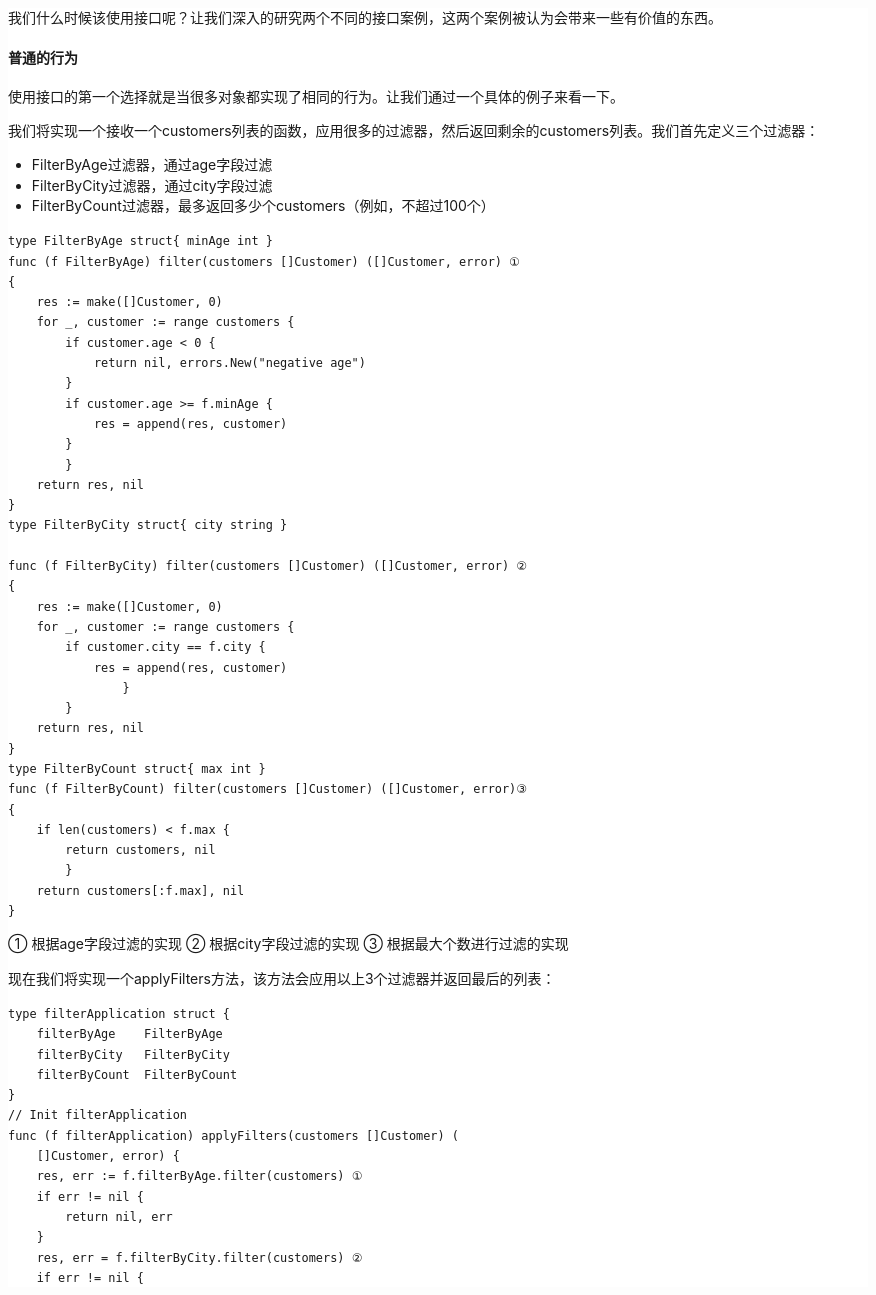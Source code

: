 我们什么时候该使用接口呢？让我们深入的研究两个不同的接口案例，这两个案例被认为会带来一些有价值的东西。

#### 普通的行为
使用接口的第一个选择就是当很多对象都实现了相同的行为。让我们通过一个具体的例子来看一下。

我们将实现一个接收一个customers列表的函数，应用很多的过滤器，然后返回剩余的customers列表。我们首先定义三个过滤器：
- FilterByAge过滤器，通过age字段过滤
- FilterByCity过滤器，通过city字段过滤
- FilterByCount过滤器，最多返回多少个customers（例如，不超过100个）

```golang
type FilterByAge struct{ minAge int }
func (f FilterByAge) filter(customers []Customer) ([]Customer, error) ①
{
    res := make([]Customer, 0)
    for _, customer := range customers {
        if customer.age < 0 {
            return nil, errors.New("negative age")
        }
        if customer.age >= f.minAge {
            res = append(res, customer)
        }
		}
    return res, nil
}
type FilterByCity struct{ city string }

func (f FilterByCity) filter(customers []Customer) ([]Customer, error) ②
{
    res := make([]Customer, 0)
    for _, customer := range customers {
        if customer.city == f.city {
            res = append(res, customer)
				}
		}
    return res, nil
}
type FilterByCount struct{ max int }
func (f FilterByCount) filter(customers []Customer) ([]Customer, error)③
{
    if len(customers) < f.max {
        return customers, nil
		}
    return customers[:f.max], nil
}
```
① 根据age字段过滤的实现
② 根据city字段过滤的实现
③ 根据最大个数进行过滤的实现

现在我们将实现一个applyFilters方法，该方法会应用以上3个过滤器并返回最后的列表：
```golang
type filterApplication struct {
    filterByAge    FilterByAge
    filterByCity   FilterByCity
    filterByCount  FilterByCount
}
// Init filterApplication
func (f filterApplication) applyFilters(customers []Customer) (
    []Customer, error) {
    res, err := f.filterByAge.filter(customers) ①
    if err != nil {
        return nil, err
    }
    res, err = f.filterByCity.filter(customers) ②
    if err != nil {
```